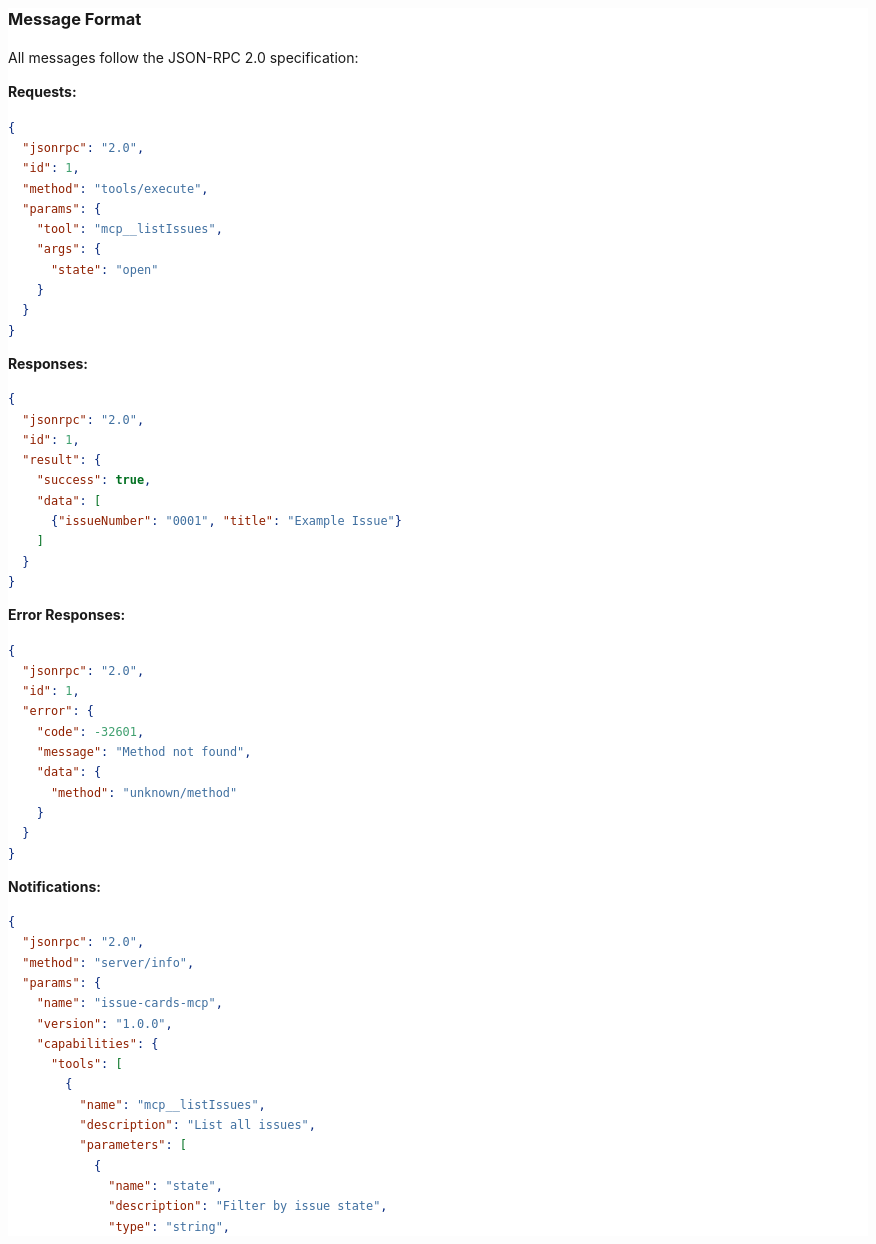 ### Message Format

All messages follow the JSON-RPC 2.0 specification:

**Requests:**
```json
{
  "jsonrpc": "2.0",
  "id": 1,
  "method": "tools/execute",
  "params": {
    "tool": "mcp__listIssues",
    "args": {
      "state": "open"
    }
  }
}
```

**Responses:**
```json
{
  "jsonrpc": "2.0",
  "id": 1,
  "result": {
    "success": true,
    "data": [
      {"issueNumber": "0001", "title": "Example Issue"}
    ]
  }
}
```

**Error Responses:**
```json
{
  "jsonrpc": "2.0",
  "id": 1,
  "error": {
    "code": -32601,
    "message": "Method not found",
    "data": {
      "method": "unknown/method"
    }
  }
}
```

**Notifications:**
```json
{
  "jsonrpc": "2.0",
  "method": "server/info",
  "params": {
    "name": "issue-cards-mcp",
    "version": "1.0.0",
    "capabilities": {
      "tools": [
        {
          "name": "mcp__listIssues",
          "description": "List all issues",
          "parameters": [
            {
              "name": "state",
              "description": "Filter by issue state",
              "type": "string",
```